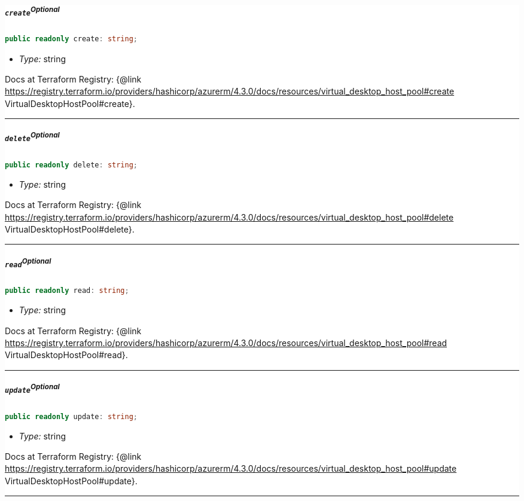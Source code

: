 
##### `create`<sup>Optional</sup> <a name="create" id="@cdktf/provider-azurerm.virtualDesktopHostPool.VirtualDesktopHostPoolTimeouts.property.create"></a>

```typescript
public readonly create: string;
```

- *Type:* string

Docs at Terraform Registry: {@link https://registry.terraform.io/providers/hashicorp/azurerm/4.3.0/docs/resources/virtual_desktop_host_pool#create VirtualDesktopHostPool#create}.

---

##### `delete`<sup>Optional</sup> <a name="delete" id="@cdktf/provider-azurerm.virtualDesktopHostPool.VirtualDesktopHostPoolTimeouts.property.delete"></a>

```typescript
public readonly delete: string;
```

- *Type:* string

Docs at Terraform Registry: {@link https://registry.terraform.io/providers/hashicorp/azurerm/4.3.0/docs/resources/virtual_desktop_host_pool#delete VirtualDesktopHostPool#delete}.

---

##### `read`<sup>Optional</sup> <a name="read" id="@cdktf/provider-azurerm.virtualDesktopHostPool.VirtualDesktopHostPoolTimeouts.property.read"></a>

```typescript
public readonly read: string;
```

- *Type:* string

Docs at Terraform Registry: {@link https://registry.terraform.io/providers/hashicorp/azurerm/4.3.0/docs/resources/virtual_desktop_host_pool#read VirtualDesktopHostPool#read}.

---

##### `update`<sup>Optional</sup> <a name="update" id="@cdktf/provider-azurerm.virtualDesktopHostPool.VirtualDesktopHostPoolTimeouts.property.update"></a>

```typescript
public readonly update: string;
```

- *Type:* string

Docs at Terraform Registry: {@link https://registry.terraform.io/providers/hashicorp/azurerm/4.3.0/docs/resources/virtual_desktop_host_pool#update VirtualDesktopHostPool#update}.

---
